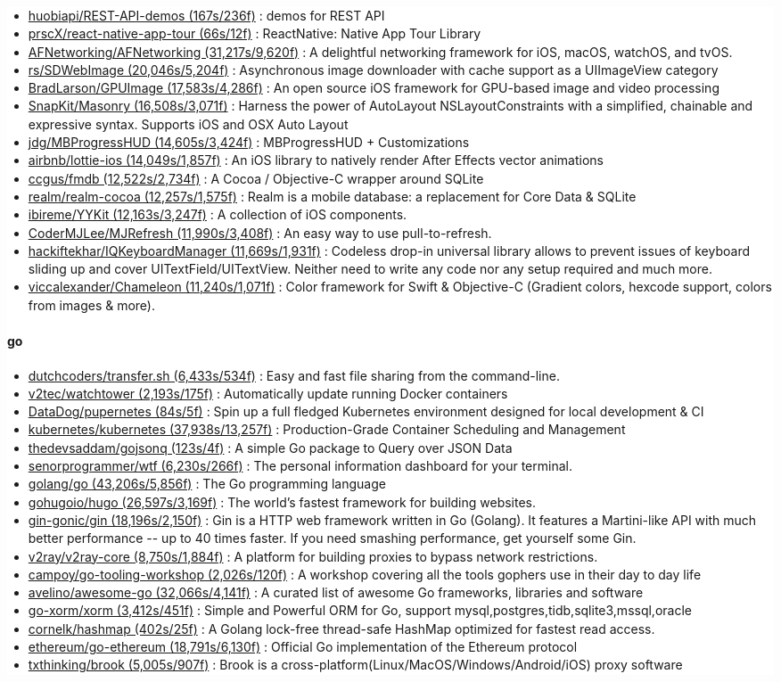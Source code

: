 * [huobiapi/REST-API-demos (167s/236f)](https://github.com/huobiapi/REST-API-demos) : demos for REST API
* [prscX/react-native-app-tour (66s/12f)](https://github.com/prscX/react-native-app-tour) : ReactNative: Native App Tour Library
* [AFNetworking/AFNetworking (31,217s/9,620f)](https://github.com/AFNetworking/AFNetworking) : A delightful networking framework for iOS, macOS, watchOS, and tvOS.
* [rs/SDWebImage (20,046s/5,204f)](https://github.com/rs/SDWebImage) : Asynchronous image downloader with cache support as a UIImageView category
* [BradLarson/GPUImage (17,583s/4,286f)](https://github.com/BradLarson/GPUImage) : An open source iOS framework for GPU-based image and video processing
* [SnapKit/Masonry (16,508s/3,071f)](https://github.com/SnapKit/Masonry) : Harness the power of AutoLayout NSLayoutConstraints with a simplified, chainable and expressive syntax. Supports iOS and OSX Auto Layout
* [jdg/MBProgressHUD (14,605s/3,424f)](https://github.com/jdg/MBProgressHUD) : MBProgressHUD + Customizations
* [airbnb/lottie-ios (14,049s/1,857f)](https://github.com/airbnb/lottie-ios) : An iOS library to natively render After Effects vector animations
* [ccgus/fmdb (12,522s/2,734f)](https://github.com/ccgus/fmdb) : A Cocoa / Objective-C wrapper around SQLite
* [realm/realm-cocoa (12,257s/1,575f)](https://github.com/realm/realm-cocoa) : Realm is a mobile database: a replacement for Core Data & SQLite
* [ibireme/YYKit (12,163s/3,247f)](https://github.com/ibireme/YYKit) : A collection of iOS components.
* [CoderMJLee/MJRefresh (11,990s/3,408f)](https://github.com/CoderMJLee/MJRefresh) : An easy way to use pull-to-refresh.
* [hackiftekhar/IQKeyboardManager (11,669s/1,931f)](https://github.com/hackiftekhar/IQKeyboardManager) : Codeless drop-in universal library allows to prevent issues of keyboard sliding up and cover UITextField/UITextView. Neither need to write any code nor any setup required and much more.
* [viccalexander/Chameleon (11,240s/1,071f)](https://github.com/viccalexander/Chameleon) : Color framework for Swift & Objective-C (Gradient colors, hexcode support, colors from images & more).

#### go
* [dutchcoders/transfer.sh (6,433s/534f)](https://github.com/dutchcoders/transfer.sh) : Easy and fast file sharing from the command-line.
* [v2tec/watchtower (2,193s/175f)](https://github.com/v2tec/watchtower) : Automatically update running Docker containers
* [DataDog/pupernetes (84s/5f)](https://github.com/DataDog/pupernetes) : Spin up a full fledged Kubernetes environment designed for local development & CI
* [kubernetes/kubernetes (37,938s/13,257f)](https://github.com/kubernetes/kubernetes) : Production-Grade Container Scheduling and Management
* [thedevsaddam/gojsonq (123s/4f)](https://github.com/thedevsaddam/gojsonq) : A simple Go package to Query over JSON Data
* [senorprogrammer/wtf (6,230s/266f)](https://github.com/senorprogrammer/wtf) : The personal information dashboard for your terminal.
* [golang/go (43,206s/5,856f)](https://github.com/golang/go) : The Go programming language
* [gohugoio/hugo (26,597s/3,169f)](https://github.com/gohugoio/hugo) : The world’s fastest framework for building websites.
* [gin-gonic/gin (18,196s/2,150f)](https://github.com/gin-gonic/gin) : Gin is a HTTP web framework written in Go (Golang). It features a Martini-like API with much better performance -- up to 40 times faster. If you need smashing performance, get yourself some Gin.
* [v2ray/v2ray-core (8,750s/1,884f)](https://github.com/v2ray/v2ray-core) : A platform for building proxies to bypass network restrictions.
* [campoy/go-tooling-workshop (2,026s/120f)](https://github.com/campoy/go-tooling-workshop) : A workshop covering all the tools gophers use in their day to day life
* [avelino/awesome-go (32,066s/4,141f)](https://github.com/avelino/awesome-go) : A curated list of awesome Go frameworks, libraries and software
* [go-xorm/xorm (3,412s/451f)](https://github.com/go-xorm/xorm) : Simple and Powerful ORM for Go, support mysql,postgres,tidb,sqlite3,mssql,oracle
* [cornelk/hashmap (402s/25f)](https://github.com/cornelk/hashmap) : A Golang lock-free thread-safe HashMap optimized for fastest read access.
* [ethereum/go-ethereum (18,791s/6,130f)](https://github.com/ethereum/go-ethereum) : Official Go implementation of the Ethereum protocol
* [txthinking/brook (5,005s/907f)](https://github.com/txthinking/brook) : Brook is a cross-platform(Linux/MacOS/Windows/Android/iOS) proxy software